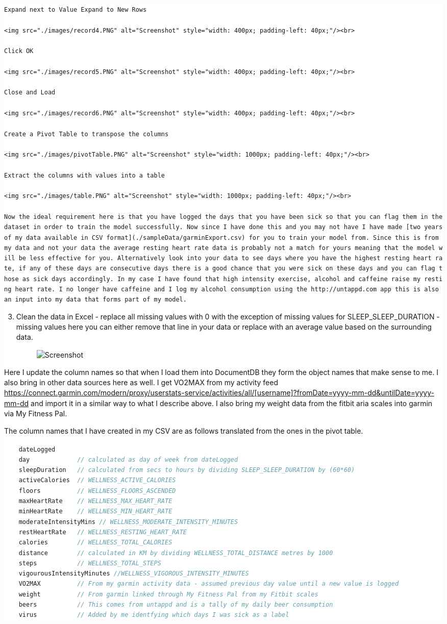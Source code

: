     Expand next to Value Expand to New Rows

    <img src="./images/record4.PNG" alt="Screenshot" style="width: 400px; padding-left: 40px;"/><br>

    Click OK

    <img src="./images/record5.PNG" alt="Screenshot" style="width: 400px; padding-left: 40px;"/><br>

    Close and Load

    <img src="./images/record6.PNG" alt="Screenshot" style="width: 400px; padding-left: 40px;"/><br>

    Create a Pivot Table to transpose the columns

    <img src="./images/pivotTable.PNG" alt="Screenshot" style="width: 1000px; padding-left: 40px;"/><br>

    Extract the columns with values into a table

    <img src="./images/table.PNG" alt="Screenshot" style="width: 1000px; padding-left: 40px;"/><br>

    Now the ideal requirement here is that you have logged the days that you have been sick so that you can flag them in the dataset in order to train the model successfully. Now since I have done this and you may not have I have made [two years of my data available in CSV format](./sampleData/garminExport.csv) for you to train your model from. Since this is from my data and not your data the average resting heart rate data is probably not a match for yours meaning that the model will be less effective for you. Alternatively look into your data to see days where you have the highest resting heart rate, if any of these days are consecutive days there is a good chance that you were sick on these days and you can flag those as sick days accordingly. In my case I have found that high intensity exercise, alcohol and caffeine raise my resting heart rate. I no longer have caffeine and I log my alcohol consumption using the http://untappd.com app this is also an input into my data that forms part of my model. 

3. Clean the data in Excel - replace all missing values with 0 with the exception of missing values for SLEEP_SLEEP_DURATION - missing values here you can either remove that line in your data or replace with an average value based on the surrounding data. 

    <img src="./images/cleanData.PNG" alt="Screenshot" style="width: 1000px; padding-left: 40px;"/><br>

Here I update the column names so that when I load them into DocumentDB they form the object names that make sense to me. I also bring in other data sources here as well. I get VO2MAX from my activity feed https://connect.garmin.com/modern/proxy/userstats-service/activities/all/[username]?fromDate=yyyy-mm-dd&untilDate=yyyy-mm-dd and import it in a similar way to what I describe above. I also bring my weight data from the fitbit aria scales into garmin via My Fitness Pal. 

The column names that I have created in my CSV are as follows translated from the ones in the pivot table.

``` javascript
    dateLogged
    day             // calculated as day of week from dateLogged
    sleepDuration   // calculated from secs to hours by dividing SLEEP_SLEEP_DURATION by (60*60)
    activeCalories  // WELLNESS_ACTIVE_CALORIES
    floors          // WELLNESS_FLOORS_ASCENDED
    maxHeartRate    // WELLNESS_MAX_HEART_RATE
    minHeartRate    // WELLNESS_MIN_HEART_RATE
    moderateIntensityMins // WELLNESS_MODERATE_INTENSITY_MINUTES
    restHeartRate   // WELLNESS_RESTING_HEART_RATE
    calories        // WELLNESS_TOTAL_CALORIES
    distance        // calculated in KM by dividing WELLNESS_TOTAL_DISTANCE metres by 1000
    steps           // WELLNESS_TOTAL_STEPS
    vigourousIntensityMinutes //WELLNESS_VIGOROUS_INTENSITY_MINUTES
    VO2MAX          // From my garmin activity data - assumed previous day value until a new value is logged
    weight          // From garmin linked through My Fitness Pal from my Fitbit scales
    beers           // This comes from untappd and is a tally of my daily beer consumption
    virus           // Added by me identfying which days I was sick as a label
```